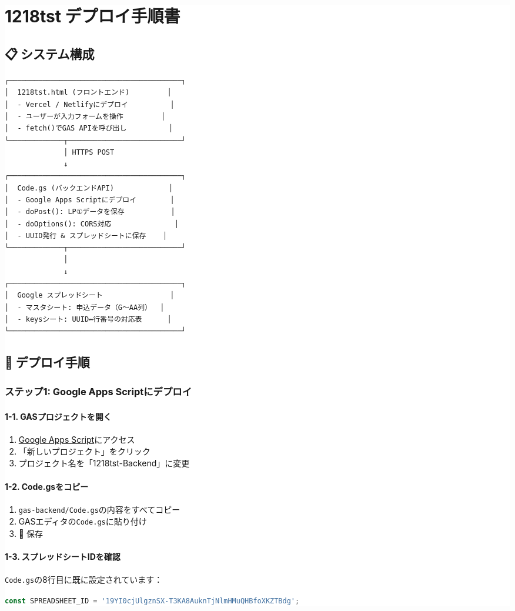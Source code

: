 # 1218tst デプロイ手順書

## 📋 システム構成

```
┌─────────────────────────────────────────┐
│  1218tst.html (フロントエンド)         │
│  - Vercel / Netlifyにデプロイ          │
│  - ユーザーが入力フォームを操作         │
│  - fetch()でGAS APIを呼び出し          │
└─────────────┬───────────────────────────┘
              │ HTTPS POST
              ↓
┌─────────────────────────────────────────┐
│  Code.gs (バックエンドAPI)             │
│  - Google Apps Scriptにデプロイ        │
│  - doPost(): LP①データを保存           │
│  - doOptions(): CORS対応               │
│  - UUID発行 & スプレッドシートに保存    │
└─────────────┬───────────────────────────┘
              │
              ↓
┌─────────────────────────────────────────┐
│  Google スプレッドシート                │
│  - マスタシート: 申込データ（G〜AA列）  │
│  - keysシート: UUID↔行番号の対応表      │
└─────────────────────────────────────────┘
```

## 🚀 デプロイ手順

### ステップ1: Google Apps Scriptにデプロイ

#### 1-1. GASプロジェクトを開く

1. [Google Apps Script](https://script.google.com/)にアクセス
2. 「新しいプロジェクト」をクリック
3. プロジェクト名を「1218tst-Backend」に変更

#### 1-2. Code.gsをコピー

1. `gas-backend/Code.gs`の内容をすべてコピー
2. GASエディタの`Code.gs`に貼り付け
3. 💾 保存

#### 1-3. スプレッドシートIDを確認

`Code.gs`の8行目に既に設定されています：

```javascript
const SPREADSHEET_ID = '19YI0cjUlgznSX-T3KA8AuknTjNlmHMuQHBfoXKZTBdg';
```
